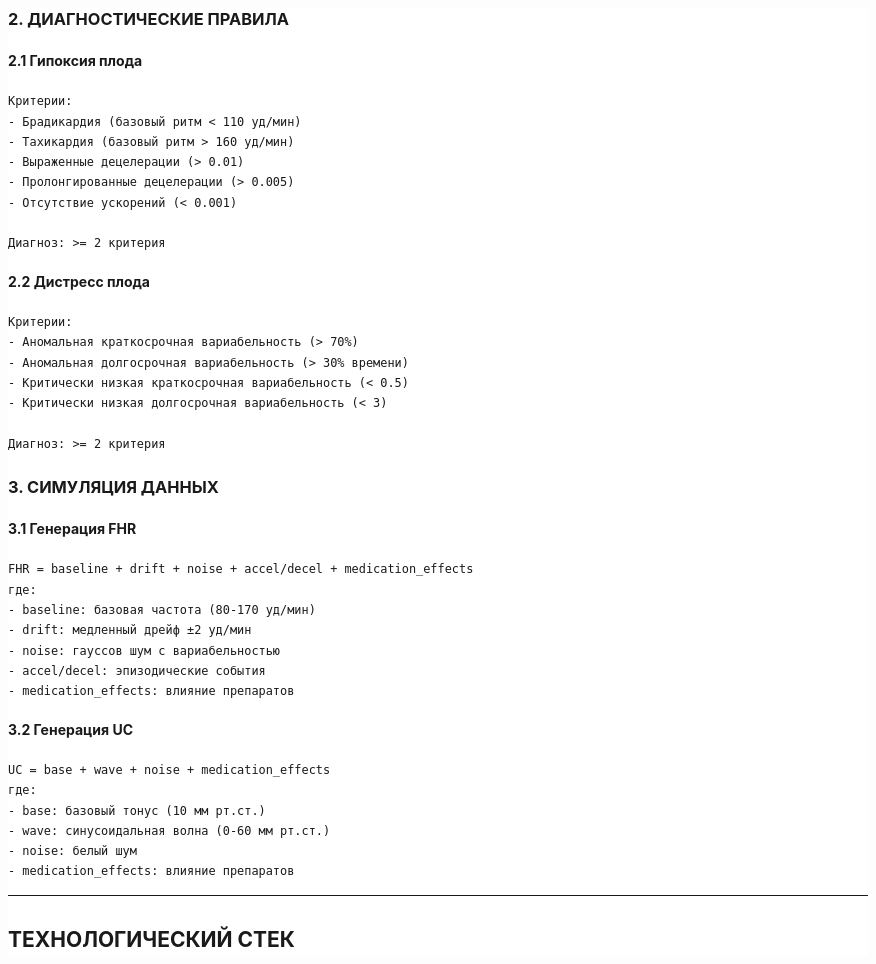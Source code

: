 ### 2. ДИАГНОСТИЧЕСКИЕ ПРАВИЛА

#### 2.1 Гипоксия плода
```
Критерии:
- Брадикардия (базовый ритм < 110 уд/мин)
- Тахикардия (базовый ритм > 160 уд/мин)
- Выраженные децелерации (> 0.01)
- Пролонгированные децелерации (> 0.005)
- Отсутствие ускорений (< 0.001)

Диагноз: >= 2 критерия
```

#### 2.2 Дистресс плода
```
Критерии:
- Аномальная краткосрочная вариабельность (> 70%)
- Аномальная долгосрочная вариабельность (> 30% времени)
- Критически низкая краткосрочная вариабельность (< 0.5)
- Критически низкая долгосрочная вариабельность (< 3)

Диагноз: >= 2 критерия
```

### 3. СИМУЛЯЦИЯ ДАННЫХ

#### 3.1 Генерация FHR
```
FHR = baseline + drift + noise + accel/decel + medication_effects
где:
- baseline: базовая частота (80-170 уд/мин)
- drift: медленный дрейф ±2 уд/мин
- noise: гауссов шум с вариабельностью
- accel/decel: эпизодические события
- medication_effects: влияние препаратов
```

#### 3.2 Генерация UC
```
UC = base + wave + noise + medication_effects
где:
- base: базовый тонус (10 мм рт.ст.)
- wave: синусоидальная волна (0-60 мм рт.ст.)
- noise: белый шум
- medication_effects: влияние препаратов
```

---

## ТЕХНОЛОГИЧЕСКИЙ СТЕК
